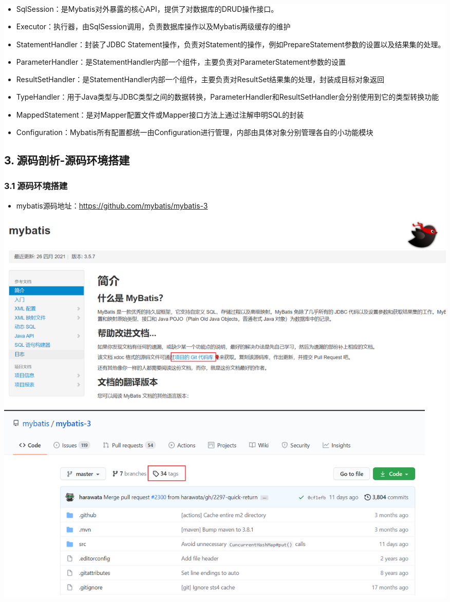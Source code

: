 * SqlSession：是Mybatis对外暴露的核心API，提供了对数据库的DRUD操作接口。

* Executor：执行器，由SqlSession调用，负责数据库操作以及Mybatis两级缓存的维护

* StatementHandler：封装了JDBC Statement操作，负责对Statement的操作，例如PrepareStatement参数的设置以及结果集的处理。

* ParameterHandler：是StatementHandler内部一个组件，主要负责对ParameterStatement参数的设置

* ResultSetHandler：是StatementHandler内部一个组件，主要负责对ResultSet结果集的处理，封装成目标对象返回

* TypeHandler：用于Java类型与JDBC类型之间的数据转换，ParameterHandler和ResultSetHandler会分别使用到它的类型转换功能

* MappedStatement：是对Mapper配置文件或Mapper接口方法上通过注解申明SQL的封装

* Configuration：Mybatis所有配置都统一由Configuration进行管理，内部由具体对象分别管理各自的小功能模块
  





## 3. 源码剖析-源码环境搭建

### 3.1 源码环境搭建

* mybatis源码地址：https://github.com/mybatis/mybatis-3

![image-20210805095349781](.\img\image-20210805095349781.png)



<img src=".\img\image-20210805104502919.png" alt="image-20210805104502919" style="zoom:80%;" />
